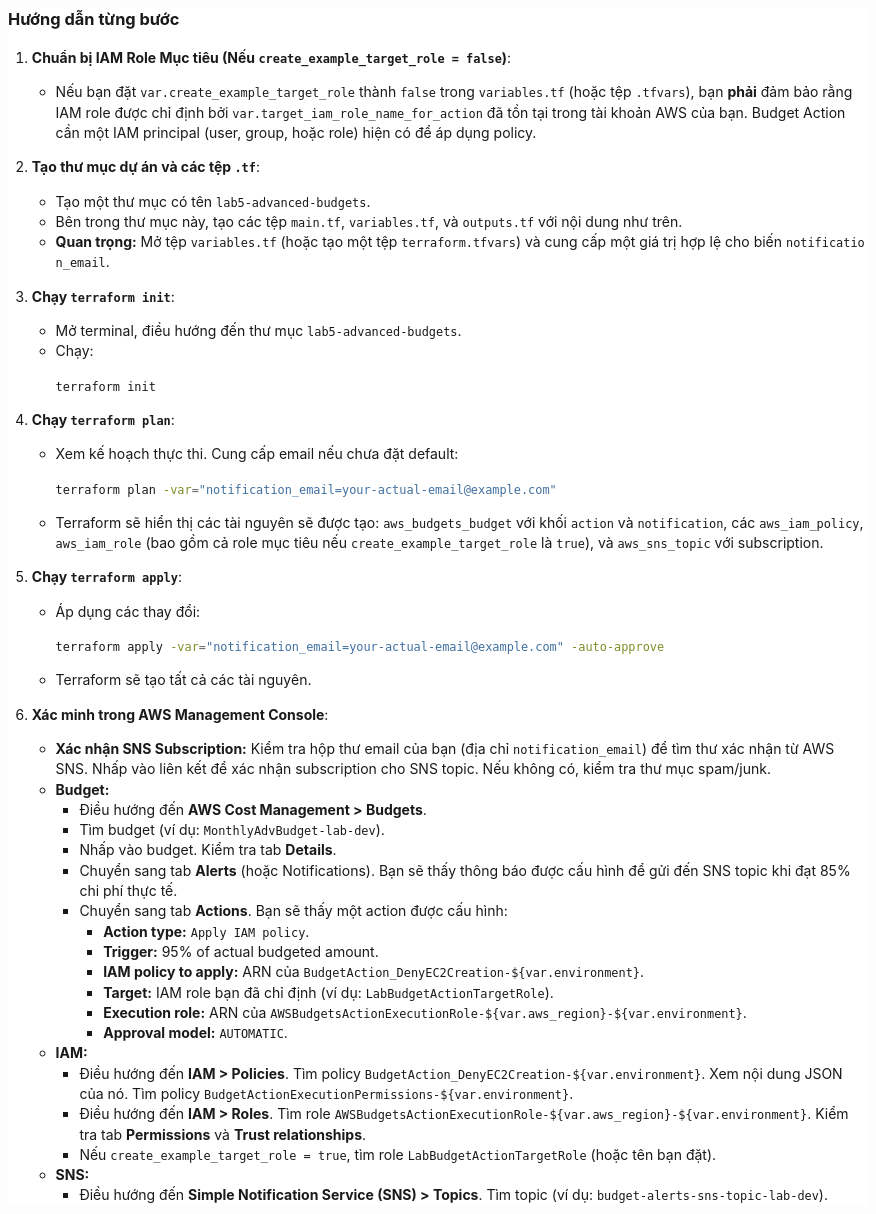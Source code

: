 ### Hướng dẫn từng bước

1.  **Chuẩn bị IAM Role Mục tiêu (Nếu `create_example_target_role = false`)**:
    *   Nếu bạn đặt `var.create_example_target_role` thành `false` trong `variables.tf` (hoặc tệp `.tfvars`), bạn **phải** đảm bảo rằng IAM role được chỉ định bởi `var.target_iam_role_name_for_action` đã tồn tại trong tài khoản AWS của bạn. Budget Action cần một IAM principal (user, group, hoặc role) hiện có để áp dụng policy.

2.  **Tạo thư mục dự án và các tệp `.tf`**:
    *   Tạo một thư mục có tên `lab5-advanced-budgets`.
    *   Bên trong thư mục này, tạo các tệp `main.tf`, `variables.tf`, và `outputs.tf` với nội dung như trên.
    *   **Quan trọng:** Mở tệp `variables.tf` (hoặc tạo một tệp `terraform.tfvars`) và cung cấp một giá trị hợp lệ cho biến `notification_email`.

3.  **Chạy `terraform init`**:
    *   Mở terminal, điều hướng đến thư mục `lab5-advanced-budgets`.
    *   Chạy:
        ```bash
        terraform init
        ```

4.  **Chạy `terraform plan`**:
    *   Xem kế hoạch thực thi. Cung cấp email nếu chưa đặt default:
        ```bash
        terraform plan -var="notification_email=your-actual-email@example.com"
        ```
    *   Terraform sẽ hiển thị các tài nguyên sẽ được tạo: `aws_budgets_budget` với khối `action` và `notification`, các `aws_iam_policy`, `aws_iam_role` (bao gồm cả role mục tiêu nếu `create_example_target_role` là `true`), và `aws_sns_topic` với subscription.

5.  **Chạy `terraform apply`**:
    *   Áp dụng các thay đổi:
        ```bash
        terraform apply -var="notification_email=your-actual-email@example.com" -auto-approve
        ```
    *   Terraform sẽ tạo tất cả các tài nguyên.

6.  **Xác minh trong AWS Management Console**:
    *   **Xác nhận SNS Subscription:** Kiểm tra hộp thư email của bạn (địa chỉ `notification_email`) để tìm thư xác nhận từ AWS SNS. Nhấp vào liên kết để xác nhận subscription cho SNS topic. Nếu không có, kiểm tra thư mục spam/junk.
    *   **Budget:**
        *   Điều hướng đến **AWS Cost Management > Budgets**.
        *   Tìm budget (ví dụ: `MonthlyAdvBudget-lab-dev`).
        *   Nhấp vào budget. Kiểm tra tab **Details**.
        *   Chuyển sang tab **Alerts** (hoặc Notifications). Bạn sẽ thấy thông báo được cấu hình để gửi đến SNS topic khi đạt 85% chi phí thực tế.
        *   Chuyển sang tab **Actions**. Bạn sẽ thấy một action được cấu hình:
            *   **Action type:** `Apply IAM policy`.
            *   **Trigger:** 95% of actual budgeted amount.
            *   **IAM policy to apply:** ARN của `BudgetAction_DenyEC2Creation-${var.environment}`.
            *   **Target:** IAM role bạn đã chỉ định (ví dụ: `LabBudgetActionTargetRole`).
            *   **Execution role:** ARN của `AWSBudgetsActionExecutionRole-${var.aws_region}-${var.environment}`.
            *   **Approval model:** `AUTOMATIC`.
    *   **IAM:**
        *   Điều hướng đến **IAM > Policies**. Tìm policy `BudgetAction_DenyEC2Creation-${var.environment}`. Xem nội dung JSON của nó. Tìm policy `BudgetActionExecutionPermissions-${var.environment}`.
        *   Điều hướng đến **IAM > Roles**. Tìm role `AWSBudgetsActionExecutionRole-${var.aws_region}-${var.environment}`. Kiểm tra tab **Permissions** và **Trust relationships**.
        *   Nếu `create_example_target_role = true`, tìm role `LabBudgetActionTargetRole` (hoặc tên bạn đặt).
    *   **SNS:**
        *   Điều hướng đến **Simple Notification Service (SNS) > Topics**. Tìm topic (ví dụ: `budget-alerts-sns-topic-lab-dev`).